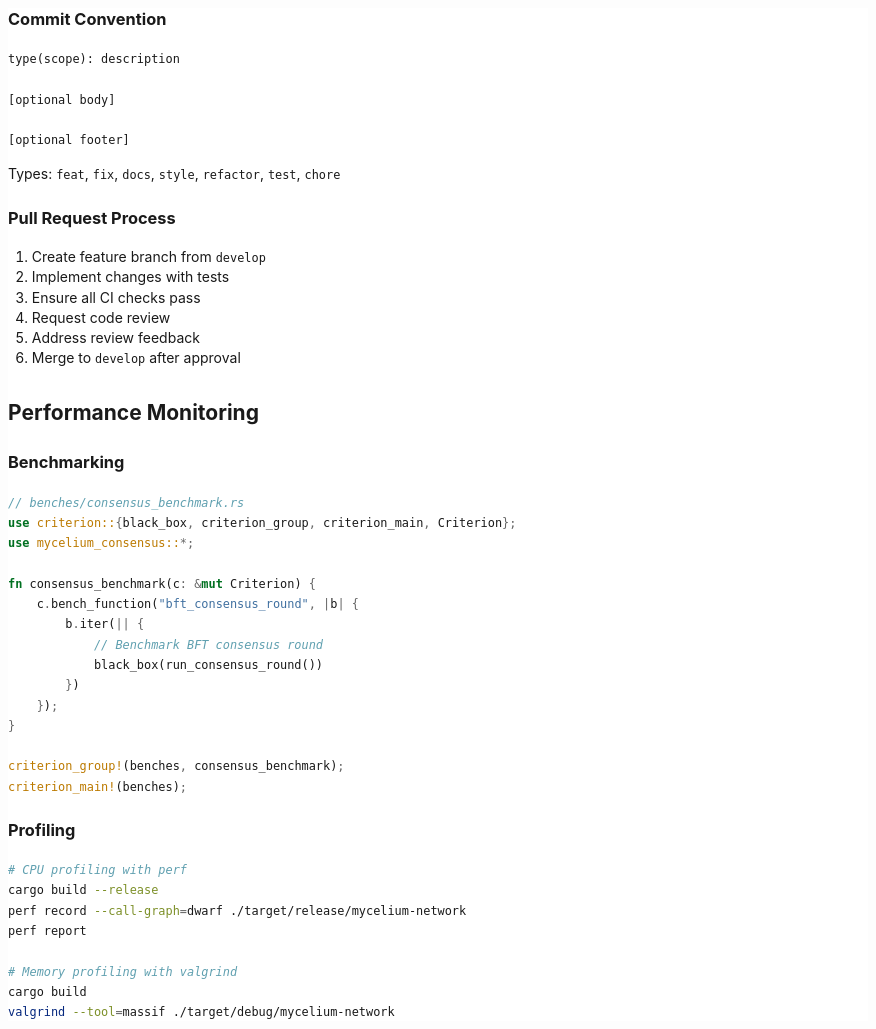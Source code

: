 ### Commit Convention
```
type(scope): description

[optional body]

[optional footer]
```

Types: `feat`, `fix`, `docs`, `style`, `refactor`, `test`, `chore`

### Pull Request Process
1. Create feature branch from `develop`
2. Implement changes with tests
3. Ensure all CI checks pass
4. Request code review
5. Address review feedback
6. Merge to `develop` after approval

## Performance Monitoring

### Benchmarking
```rust
// benches/consensus_benchmark.rs
use criterion::{black_box, criterion_group, criterion_main, Criterion};
use mycelium_consensus::*;

fn consensus_benchmark(c: &mut Criterion) {
    c.bench_function("bft_consensus_round", |b| {
        b.iter(|| {
            // Benchmark BFT consensus round
            black_box(run_consensus_round())
        })
    });
}

criterion_group!(benches, consensus_benchmark);
criterion_main!(benches);
```

### Profiling
```bash
# CPU profiling with perf
cargo build --release
perf record --call-graph=dwarf ./target/release/mycelium-network
perf report

# Memory profiling with valgrind
cargo build
valgrind --tool=massif ./target/debug/mycelium-network
```
